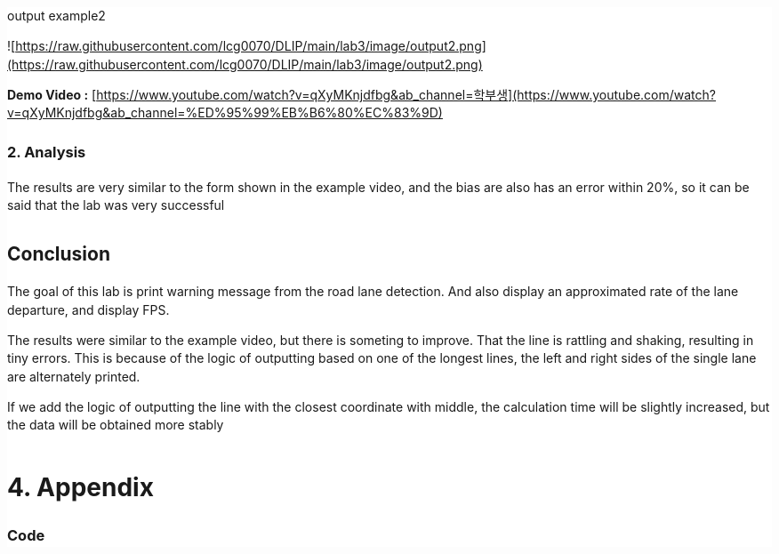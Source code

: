 output example2

![https://raw.githubusercontent.com/lcg0070/DLIP/main/lab3/image/output2.png](https://raw.githubusercontent.com/lcg0070/DLIP/main/lab3/image/output2.png)

**Demo Video  :** [https://www.youtube.com/watch?v=qXyMKnjdfbg&ab_channel=학부생](https://www.youtube.com/watch?v=qXyMKnjdfbg&ab_channel=%ED%95%99%EB%B6%80%EC%83%9D)

### 2. Analysis

The results are very similar to the form shown in the example video, and the bias are also has an error within 20%, so it can be said that the lab was very successful

## Conclusion

The goal of this lab is print warning message from the road lane detection. And also display an approximated rate of the lane departure, and display FPS. 

The results were similar to the example video, but there is someting to improve. That the line is rattling and shaking, resulting in tiny errors. This is because of the logic of outputting based on one of the longest lines, the left and right sides of the single lane are alternately printed.

If we add the logic of outputting the line with the closest coordinate with middle, the calculation time will be slightly increased, but the data will be obtained more stably

# 4. Appendix

### Code
